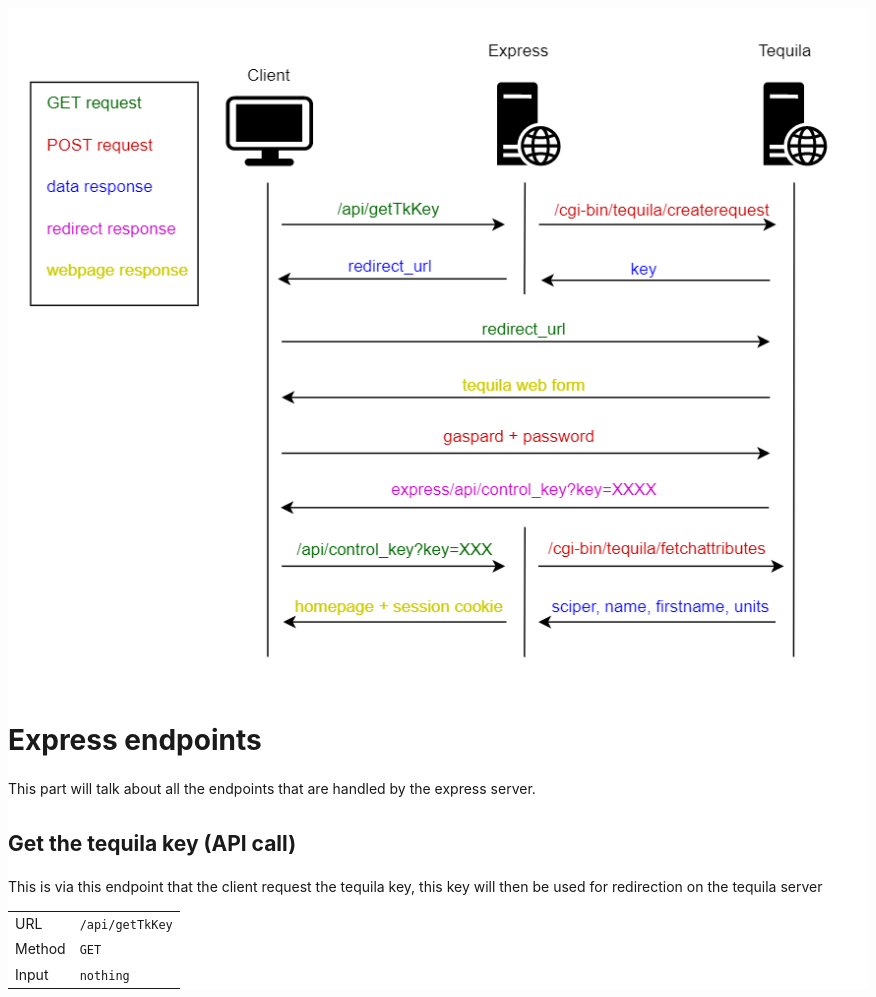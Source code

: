 <p style="text-align:center"><img src="assets/frontend_auth.png"/></p>

# Express endpoints

This part will talk about all the endpoints that are handled by the express server.

## Get the tequila key (API call)

This is via this endpoint that the client request the tequila key, this key will then be used for redirection on the tequila server

| | |
|-|-|
|URL|`/api/getTkKey`|
|Method|`GET`|
|Input|`nothing`|

